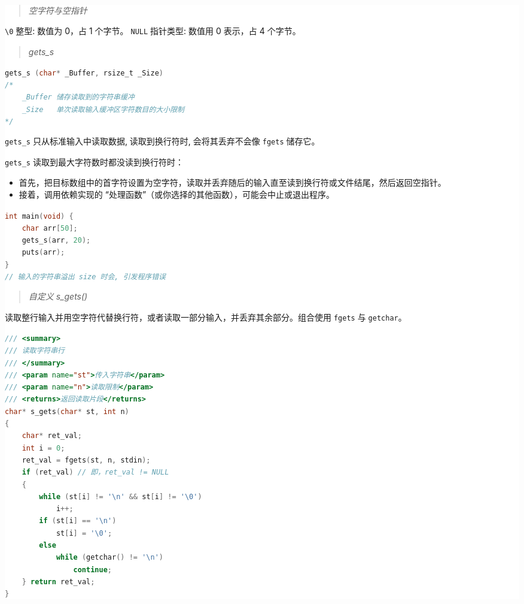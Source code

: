 > *空字符与空指针*

`\0` 整型: 数值为 0，占 1 个字节。
`NULL` 指针类型: 数值用 0 表示，占 4 个字节。

> *gets_s*

```c
gets_s (char* _Buffer, rsize_t _Size)
/*
	_Buffer 储存读取到的字符串缓冲
  	_Size   单次读取输入缓冲区字符数目的大小限制
*/
```

`gets_s` 只从标准输入中读取数据, 读取到换行符时, 会将其丢弃不会像 ```fgets``` 储存它。

`gets_s` 读取到最大字符数时都没读到换行符时：
  - 首先，把目标数组中的首字符设置为空字符，读取并丢弃随后的输入直至读到换行符或文件结尾，然后返回空指针。
  - 接着，调用依赖实现的 “处理函数”（或你选择的其他函数），可能会中止或退出程序。

```c
int main(void) {
	char arr[50];
	gets_s(arr, 20);
	puts(arr);
}
// 输入的字符串溢出 size 时会, 引发程序错误
```
> *自定义 s_gets()*

 读取整行输入并用空字符代替换行符，或者读取一部分输入，并丢弃其余部分。组合使用 ```fgets``` 与 ```getchar```。

```c
/// <summary>
/// 读取字符串行
/// </summary>
/// <param name="st">传入字符串</param>
/// <param name="n">读取限制</param>
/// <returns>返回读取片段</returns>
char* s_gets(char* st, int n)
{
	char* ret_val;
	int i = 0;
	ret_val = fgets(st, n, stdin);
	if (ret_val) // 即，ret_val != NULL
	{
		while (st[i] != '\n' && st[i] != '\0')
			i++;
		if (st[i] == '\n')
			st[i] = '\0';
		else
			while (getchar() != '\n')
				continue;
	} return ret_val;
}
```
